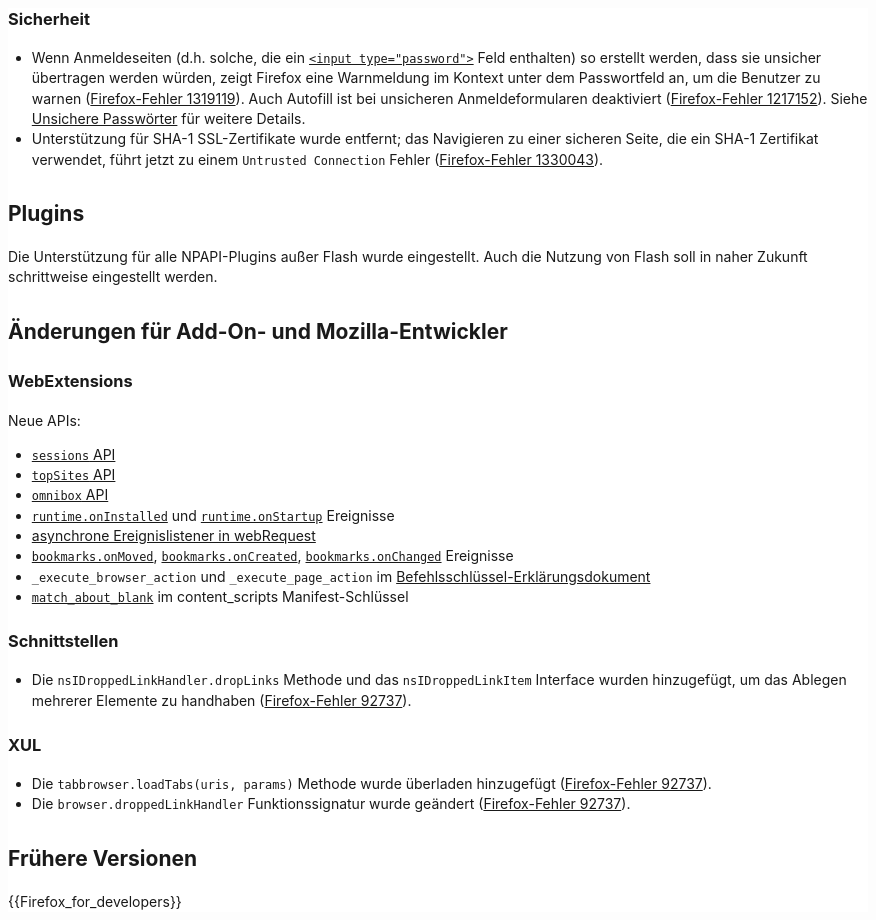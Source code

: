 ### Sicherheit

- Wenn Anmeldeseiten (d.h. solche, die ein [`<input type="password">`](/de/docs/Web/HTML/Element/input/password) Feld enthalten) so erstellt werden, dass sie unsicher übertragen werden würden, zeigt Firefox eine Warnmeldung im Kontext unter dem Passwortfeld an, um die Benutzer zu warnen ([Firefox-Fehler 1319119](https://bugzil.la/1319119)). Auch Autofill ist bei unsicheren Anmeldeformularen deaktiviert ([Firefox-Fehler 1217152](https://bugzil.la/1217152)). Siehe [Unsichere Passwörter](/de/docs/Web/Security/Insecure_passwords) für weitere Details.
- Unterstützung für SHA-1 SSL-Zertifikate wurde entfernt; das Navigieren zu einer sicheren Seite, die ein SHA-1 Zertifikat verwendet, führt jetzt zu einem `Untrusted Connection` Fehler ([Firefox-Fehler 1330043](https://bugzil.la/1330043)).

## Plugins

Die Unterstützung für alle NPAPI-Plugins außer Flash wurde eingestellt. Auch die Nutzung von Flash soll in naher Zukunft schrittweise eingestellt werden.

## Änderungen für Add-On- und Mozilla-Entwickler

### WebExtensions

Neue APIs:

- [`sessions` API](/de/docs/Mozilla/Add-ons/WebExtensions/API/sessions)
- [`topSites` API](/de/docs/Mozilla/Add-ons/WebExtensions/API/topSites)
- [`omnibox` API](/de/docs/Mozilla/Add-ons/WebExtensions/API/omnibox)
- [`runtime.onInstalled`](/de/docs/Mozilla/Add-ons/WebExtensions/API/runtime/onInstalled) und [`runtime.onStartup`](/de/docs/Mozilla/Add-ons/WebExtensions/API/runtime/onStartup) Ereignisse
- [asynchrone Ereignislistener in webRequest](/de/docs/Mozilla/Add-ons/WebExtensions/API/webRequest#modifying_requests)
- [`bookmarks.onMoved`](/de/docs/Mozilla/Add-ons/WebExtensions/API/bookmarks/onMoved), [`bookmarks.onCreated`](/de/docs/Mozilla/Add-ons/WebExtensions/API/bookmarks/onCreated), [`bookmarks.onChanged`](/de/docs/Mozilla/Add-ons/WebExtensions/API/bookmarks/onChanged) Ereignisse
- `_execute_browser_action` und `_execute_page_action` im [Befehlsschlüssel-Erklärungsdokument](/de/docs/Mozilla/Add-ons/WebExtensions/manifest.json/commands)
- [`match_about_blank`](/de/docs/Mozilla/Add-ons/WebExtensions/manifest.json/content_scripts#match_about_blank) im content_scripts Manifest-Schlüssel

### Schnittstellen

- Die `nsIDroppedLinkHandler.dropLinks` Methode und das `nsIDroppedLinkItem` Interface wurden hinzugefügt, um das Ablegen mehrerer Elemente zu handhaben ([Firefox-Fehler 92737](https://bugzil.la/92737)).

### XUL

- Die `tabbrowser.loadTabs(uris, params)` Methode wurde überladen hinzugefügt ([Firefox-Fehler 92737](https://bugzil.la/92737)).
- Die `browser.droppedLinkHandler` Funktionssignatur wurde geändert ([Firefox-Fehler 92737](https://bugzil.la/92737)).

## Frühere Versionen

{{Firefox_for_developers}}
